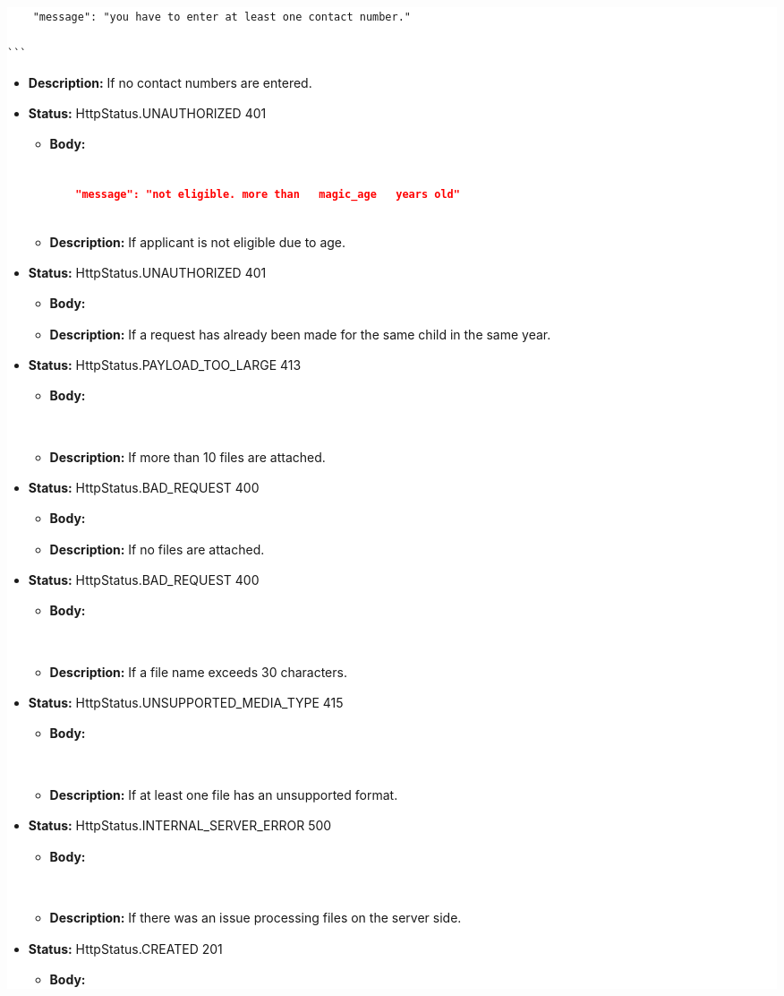         "message": "you have to enter at least one contact number."
      
    ```
  - **Description:** If no contact numbers are entered.

- **Status:** HttpStatus.UNAUTHORIZED 401
  - **Body:**
    ```json
      
        "message": "not eligible. more than   magic_age   years old"
      
    ```
  - **Description:** If applicant is not eligible due to age.

- **Status:** HttpStatus.UNAUTHORIZED 401
  - **Body:**
    ```json
    
    ```
  - **Description:** If a request has already been made for the same child in the same year.

- **Status:** HttpStatus.PAYLOAD_TOO_LARGE 413
  - **Body:**
    ```json
   
    ```
  - **Description:** If more than 10 files are attached.

- **Status:** HttpStatus.BAD_REQUEST 400
  - **Body:**
    ```json
    
    ```
  - **Description:** If no files are attached.

- **Status:** HttpStatus.BAD_REQUEST 400
  - **Body:**
    ```json
 
    ```
  - **Description:** If a file name exceeds 30 characters.

- **Status:** HttpStatus.UNSUPPORTED_MEDIA_TYPE 415
  - **Body:**
    ```json
 
    ```
  - **Description:** If at least one file has an unsupported format.

- **Status:** HttpStatus.INTERNAL_SERVER_ERROR 500
  - **Body:**
    ```json
 
    ```
  - **Description:** If there was an issue processing files on the server side.

- **Status:** HttpStatus.CREATED 201
  - **Body:**
    ```json
  